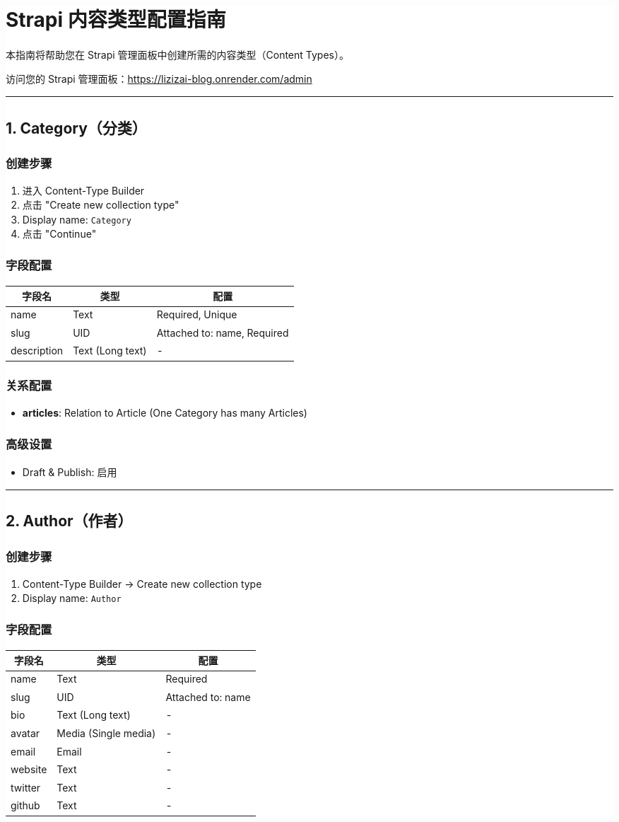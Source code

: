# Strapi 内容类型配置指南

本指南将帮助您在 Strapi 管理面板中创建所需的内容类型（Content Types）。

访问您的 Strapi 管理面板：https://lizizai-blog.onrender.com/admin

---

## 1. Category（分类）

### 创建步骤
1. 进入 Content-Type Builder
2. 点击 "Create new collection type"
3. Display name: `Category`
4. 点击 "Continue"

### 字段配置

| 字段名 | 类型 | 配置 |
|--------|------|------|
| name | Text | Required, Unique |
| slug | UID | Attached to: name, Required |
| description | Text (Long text) | - |

### 关系配置
- **articles**: Relation to Article (One Category has many Articles)

### 高级设置
- Draft & Publish: 启用

---

## 2. Author（作者）

### 创建步骤
1. Content-Type Builder → Create new collection type
2. Display name: `Author`

### 字段配置

| 字段名 | 类型 | 配置 |
|--------|------|------|
| name | Text | Required |
| slug | UID | Attached to: name |
| bio | Text (Long text) | - |
| avatar | Media (Single media) | - |
| email | Email | - |
| website | Text | - |
| twitter | Text | - |
| github | Text | - |
